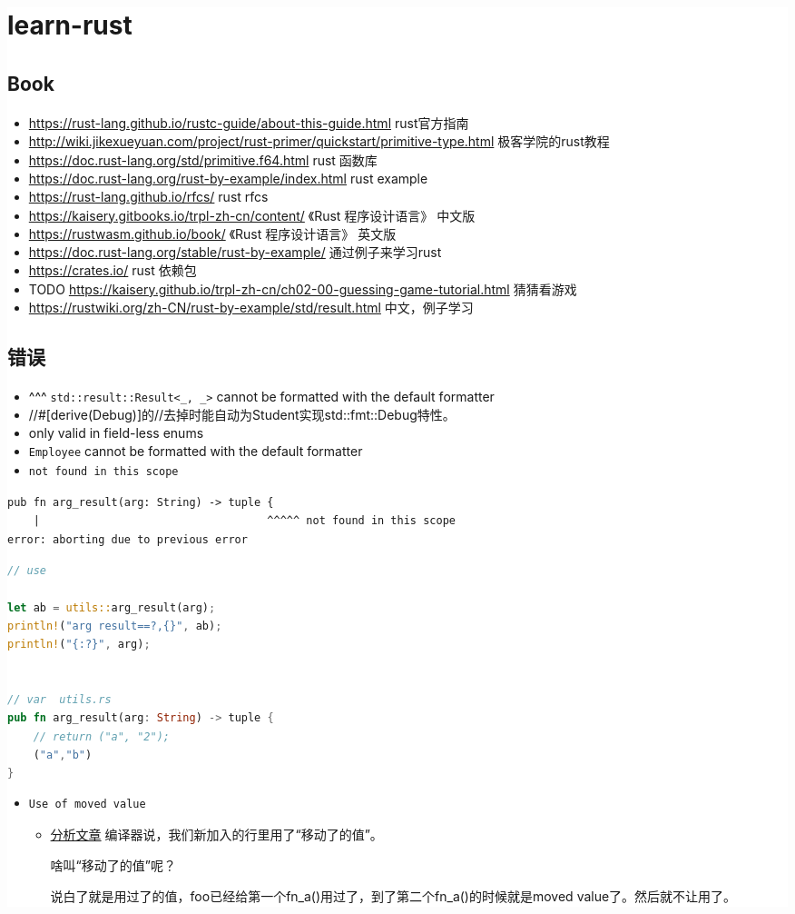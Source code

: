 # learn-rust  

## Book
- https://rust-lang.github.io/rustc-guide/about-this-guide.html rust官方指南
- http://wiki.jikexueyuan.com/project/rust-primer/quickstart/primitive-type.html  极客学院的rust教程
- https://doc.rust-lang.org/std/primitive.f64.html rust 函数库
- https://doc.rust-lang.org/rust-by-example/index.html rust example
- https://rust-lang.github.io/rfcs/ rust rfcs
- https://kaisery.gitbooks.io/trpl-zh-cn/content/ 《Rust 程序设计语言》 中文版
- https://rustwasm.github.io/book/ 《Rust 程序设计语言》 英文版
- https://doc.rust-lang.org/stable/rust-by-example/ 通过例子来学习rust
- https://crates.io/ rust 依赖包
- TODO https://kaisery.github.io/trpl-zh-cn/ch02-00-guessing-game-tutorial.html 猜猜看游戏 
- https://rustwiki.org/zh-CN/rust-by-example/std/result.html 中文，例子学习

## 错误
- ^^^ `std::result::Result<_, _>` cannot be formatted with the default formatter
- //#[derive(Debug)]的//去掉时能自动为Student实现std::fmt::Debug特性。
- only valid in field-less enums
- `Employee` cannot be formatted with the default formatter
- `not found in this scope`

```text
pub fn arg_result(arg: String) -> tuple {
    |                                   ^^^^^ not found in this scope
error: aborting due to previous error
```

```rust
// use

let ab = utils::arg_result(arg);
println!("arg result==?,{}", ab);
println!("{:?}", arg);


// var  utils.rs
pub fn arg_result(arg: String) -> tuple {
    // return ("a", "2");
    ("a","b")
}


```
- `Use of moved value`
  - [分析文章](https://www.cnblogs.com/dhcn/p/12152116.html)
    编译器说，我们新加入的行里用了“移动了的值”。

    啥叫“移动了的值”呢？

    说白了就是用过了的值，foo已经给第一个fn_a()用过了，到了第二个fn_a()的时候就是moved value了。然后就不让用了。
